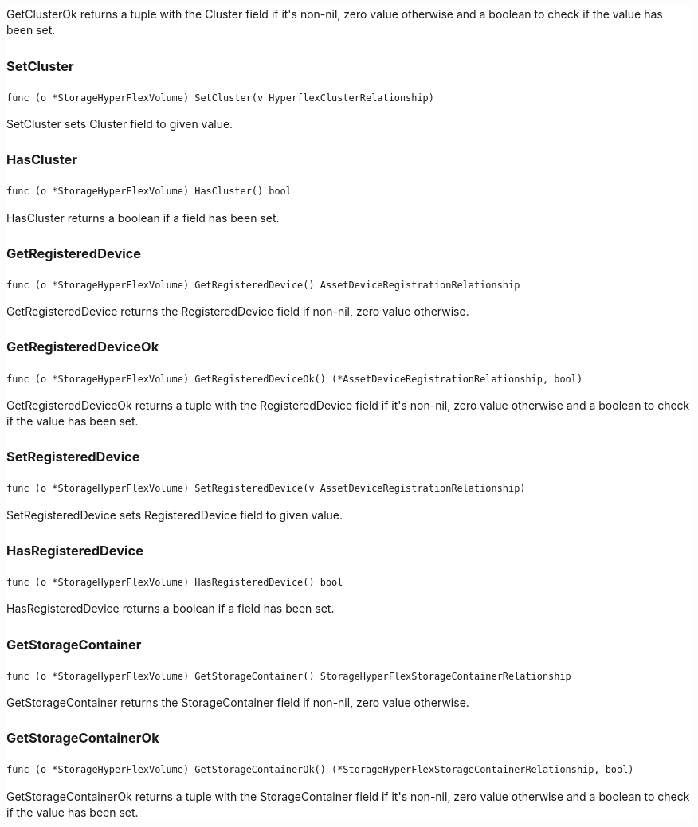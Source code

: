GetClusterOk returns a tuple with the Cluster field if it's non-nil, zero value otherwise
and a boolean to check if the value has been set.

### SetCluster

`func (o *StorageHyperFlexVolume) SetCluster(v HyperflexClusterRelationship)`

SetCluster sets Cluster field to given value.

### HasCluster

`func (o *StorageHyperFlexVolume) HasCluster() bool`

HasCluster returns a boolean if a field has been set.

### GetRegisteredDevice

`func (o *StorageHyperFlexVolume) GetRegisteredDevice() AssetDeviceRegistrationRelationship`

GetRegisteredDevice returns the RegisteredDevice field if non-nil, zero value otherwise.

### GetRegisteredDeviceOk

`func (o *StorageHyperFlexVolume) GetRegisteredDeviceOk() (*AssetDeviceRegistrationRelationship, bool)`

GetRegisteredDeviceOk returns a tuple with the RegisteredDevice field if it's non-nil, zero value otherwise
and a boolean to check if the value has been set.

### SetRegisteredDevice

`func (o *StorageHyperFlexVolume) SetRegisteredDevice(v AssetDeviceRegistrationRelationship)`

SetRegisteredDevice sets RegisteredDevice field to given value.

### HasRegisteredDevice

`func (o *StorageHyperFlexVolume) HasRegisteredDevice() bool`

HasRegisteredDevice returns a boolean if a field has been set.

### GetStorageContainer

`func (o *StorageHyperFlexVolume) GetStorageContainer() StorageHyperFlexStorageContainerRelationship`

GetStorageContainer returns the StorageContainer field if non-nil, zero value otherwise.

### GetStorageContainerOk

`func (o *StorageHyperFlexVolume) GetStorageContainerOk() (*StorageHyperFlexStorageContainerRelationship, bool)`

GetStorageContainerOk returns a tuple with the StorageContainer field if it's non-nil, zero value otherwise
and a boolean to check if the value has been set.
